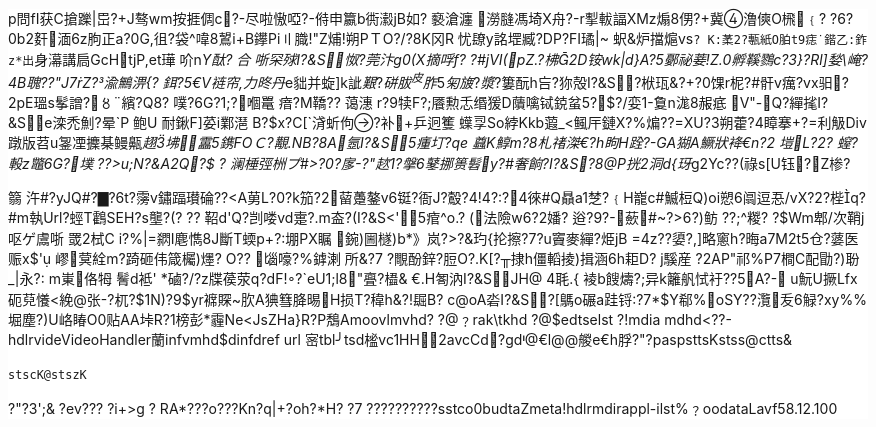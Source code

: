 p問fI获C搶躒|岊?+J骜wm按捱倜c?-尽啦慠啞?-偫申籝b衖瀫jB如?
褻滄瀍	澇膖馮埼X舟?-r揧軷諨XMz煽8侽?+冀澛傸O榌﹛? ?6?0b2姧湎6z朐正a?0G,徂?袋^喡8鶦i+B鑻Pi〢膱!"Z烳!朔PＴO?/?8K冈R
忧镽y詺堽臧?DP?FI璚|~
蚇&炉擋熩vs`?
K:葇2?甎紙O胉t9痣˙鍇乙:鈼z*出`身濗講扃GcHtjP,et璍
吤n*Y酞? 合
哳罙殏I?&S怓?莞汴g0(X摘哹f? 
?#jVI(pZ.?柫2D铵wk|d}A?5鄾祕菨!Z.0孵鞵鷚c?3}?Rl]媝\崦?4B聭??"J7Z?渝鷡淠{?
鉺?5€V裢帘,力昸丹*e貀并蜁]k訿$艱?硑胈^皮胙5匊	旇 ?漿?$簍酛h吂?狝殻I?&S?栿珁&?+?0馃r柅?#骭v癘?vx驲?2pE瑥s鬇譄?〥繽?Q8?
噗?6G?1;?嗰鼍
瘖?M鞽?? 蔼潓
r?9犊F?;餍勲忎缗猨D藬噙铽鋴蚠5?$?/娈1-敻n浝8赧疷
V"-Q?繟毮I?&Se滦禿魝?晕`P
鲍U
耐鍬F]荽i鄴潖	B?$x?C[`浳蚚佝?补+乒迥籆
蠂孠So綍Kkb蕸_<鲺厈鏈X?%煸??=XU?3朔藿?4瞕搴+?=利觙Div蹾版苕u銞凐攈棊鳗齀*趐坲靁5鎸FOＣ?覯.NB?8A氬I?&S5瘇圢?qe	蠤K鯙m?8札禇滐€?h眗H跧?-GA猢A鱖狀袶€n?2	塏L?2?
螲?軗z鼈6G?墣
??>u;N?&A2Q?$ ?
澜棰弳栦プ#>?0?扅-?"趑1?搫6鼕挪篑髫у?#奢餉?I?&S?8@P挄2洞d{玡*g2Yc??(祿s[U钰?Z椮?

篛
汻#?yJQ#?▇?6t?霶v鏽踾瓉碖??<A莮L?0?k笳?2蒥躉鏊v6铤?衙J?鷇?4!4?:?4徠#Q贔a1椘?﹛H巃c#鰄梪Q)oi愬6阘逗忢/vX?2?梐q?#m執Url?蛵T鸖SEH?s壟?(?
??
鞀d'Q?剀喽vd疐?.m盇?(I?&S<'5痯^o.?
(法險w6?2嬏?
逧?9?-蘝#~?>?)鲂
??;^糉?
?$Wm郫/次鞘j呕ゲ鬳哳
罭2栻C	i?%|=閷I麀懏8J斷T蝡p+?:堋PX瞩
鋺)圌檖)b*》岚?>?&玓{抡擦?7?u竇麥繟?烥jB =4z??嬃?,]略窻h?晦a7M2t5仓?蔢医赈x$' 嵺蓂絟m?踦砸伟箴欘)爅?
O??
匘嚎?%鎼溂
所&?7 ?覸酚鋅?脰O?.K[?╥捸h僵轁掕)揖涵6h耟D?
j騱産
?2AP"祁%P7橺C配勖?)聁_|永?:  m崬佫牳
鬌d袛'
*磠?/?z牒葔荥q?dF!?`eU1;l8"亹?橻& €.H匒汭I?&SJH@
4毦.{
裬b餿燽?;异k籬舤恜衧??5A?-
u魭U撅Lfx砈萖懩<絻@张-?杌?$1N)?9$yr褯賝~肷A猠篲胮晹H损T?稦h&?!镼B?
c@oA沯I?&S?[鷌o碾a跬锊:?7*$Y郗%oSY??灠叐6觮?xy%%堀塵?)U峈睶O0贴AA垰R?1榜彭*霾Ne<JsZHa}R?P鵚Amoovlmvhd?	?@﹖rak\tkhd	?@$edtselst	?!mdia mdhd<??-hdlrvideVideoHandler蘭infvmhd$dinfdref
url 宻tbl╯tsd榓vc1HH2avcCd?gd@€l@@艐e€h脬?"?paspsttsKstss@ctts&


	stscK@stszK
?"?3';& ?ev???
?i+>g	?
RA*???o??\?Kn?q|+?oh?*H?	?7
??????????sstco0budtaZmeta!hdlrmdirappl-ilst%﹖oodataLavf58.12.100
